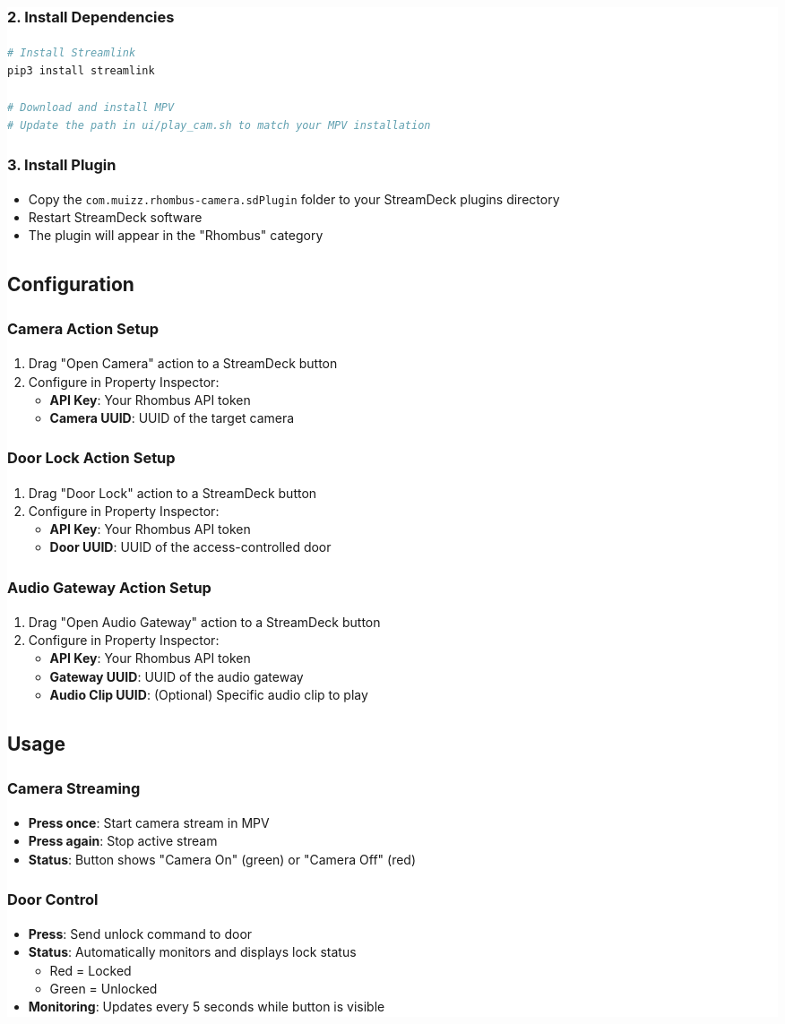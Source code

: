 ### 2. Install Dependencies
```bash
# Install Streamlink
pip3 install streamlink

# Download and install MPV
# Update the path in ui/play_cam.sh to match your MPV installation
```

### 3. Install Plugin
- Copy the `com.muizz.rhombus-camera.sdPlugin` folder to your StreamDeck plugins directory
- Restart StreamDeck software
- The plugin will appear in the "Rhombus" category

## Configuration

### Camera Action Setup
1. Drag "Open Camera" action to a StreamDeck button
2. Configure in Property Inspector:
   - **API Key**: Your Rhombus API token
   - **Camera UUID**: UUID of the target camera

### Door Lock Action Setup
1. Drag "Door Lock" action to a StreamDeck button
2. Configure in Property Inspector:
   - **API Key**: Your Rhombus API token  
   - **Door UUID**: UUID of the access-controlled door

### Audio Gateway Action Setup
1. Drag "Open Audio Gateway" action to a StreamDeck button
2. Configure in Property Inspector:
   - **API Key**: Your Rhombus API token
   - **Gateway UUID**: UUID of the audio gateway
   - **Audio Clip UUID**: (Optional) Specific audio clip to play

## Usage

### Camera Streaming
- **Press once**: Start camera stream in MPV
- **Press again**: Stop active stream
- **Status**: Button shows "Camera On" (green) or "Camera Off" (red)

### Door Control
- **Press**: Send unlock command to door
- **Status**: Automatically monitors and displays lock status
  - Red = Locked
  - Green = Unlocked
- **Monitoring**: Updates every 5 seconds while button is visible
